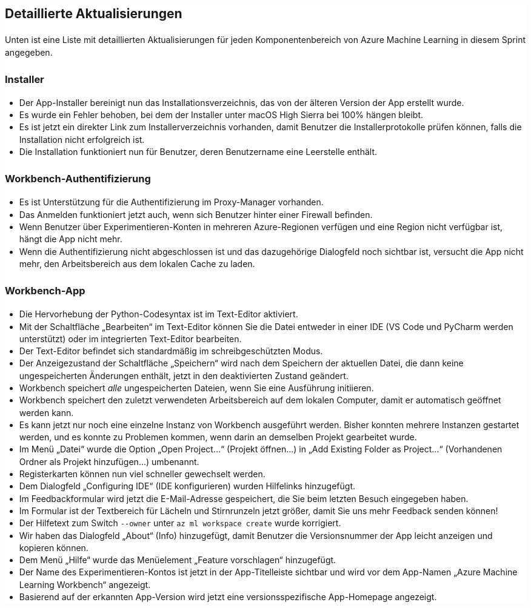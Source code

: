 ## <a name="detailed-updates"></a>Detaillierte Aktualisierungen
Unten ist eine Liste mit detaillierten Aktualisierungen für jeden Komponentenbereich von Azure Machine Learning in diesem Sprint angegeben.

### <a name="installer"></a>Installer
- Der App-Installer bereinigt nun das Installationsverzeichnis, das von der älteren Version der App erstellt wurde.
- Es wurde ein Fehler behoben, bei dem der Installer unter macOS High Sierra bei 100% hängen bleibt.
- Es ist jetzt ein direkter Link zum Installerverzeichnis vorhanden, damit Benutzer die Installerprotokolle prüfen können, falls die Installation nicht erfolgreich ist.
- Die Installation funktioniert nun für Benutzer, deren Benutzername eine Leerstelle enthält.

### <a name="workbench-authentication"></a>Workbench-Authentifizierung
- Es ist Unterstützung für die Authentifizierung im Proxy-Manager vorhanden.
- Das Anmelden funktioniert jetzt auch, wenn sich Benutzer hinter einer Firewall befinden. 
- Wenn Benutzer über Experimentieren-Konten in mehreren Azure-Regionen verfügen und eine Region nicht verfügbar ist, hängt die App nicht mehr.
- Wenn die Authentifizierung nicht abgeschlossen ist und das dazugehörige Dialogfeld noch sichtbar ist, versucht die App nicht mehr, den Arbeitsbereich aus dem lokalen Cache zu laden.

### <a name="workbench-app"></a>Workbench-App
- Die Hervorhebung der Python-Codesyntax ist im Text-Editor aktiviert.
- Mit der Schaltfläche „Bearbeiten“ im Text-Editor können Sie die Datei entweder in einer IDE (VS Code und PyCharm werden unterstützt) oder im integrierten Text-Editor bearbeiten.
- Der Text-Editor befindet sich standardmäßig im schreibgeschützten Modus. 
- Der Anzeigezustand der Schaltfläche „Speichern“ wird nach dem Speichern der aktuellen Datei, die dann keine ungespeicherten Änderungen enthält, jetzt in den deaktivierten Zustand geändert.
- Workbench speichert _alle_ ungespeicherten Dateien, wenn Sie eine Ausführung initiieren.
- Workbench speichert den zuletzt verwendeten Arbeitsbereich auf dem lokalen Computer, damit er automatisch geöffnet werden kann.
- Es kann jetzt nur noch eine einzelne Instanz von Workbench ausgeführt werden. Bisher konnten mehrere Instanzen gestartet werden, und es konnte zu Problemen kommen, wenn darin an demselben Projekt gearbeitet wurde.
- Im Menü „Datei“ wurde die Option „Open Project...“ (Projekt öffnen...) in „Add Existing Folder as Project...“ (Vorhandenen Ordner als Projekt hinzufügen...) umbenannt. 
- Registerkarten können nun viel schneller gewechselt werden.
- Dem Dialogfeld „Configuring IDE“ (IDE konfigurieren) wurden Hilfelinks hinzugefügt.
- Im Feedbackformular wird jetzt die E-Mail-Adresse gespeichert, die Sie beim letzten Besuch eingegeben haben.
- Im Formular ist der Textbereich für Lächeln und Stirnrunzeln jetzt größer, damit Sie uns mehr Feedback senden können! 
- Der Hilfetext zum Switch `--owner` unter `az ml workspace create` wurde korrigiert.
- Wir haben das Dialogfeld „About“ (Info) hinzugefügt, damit Benutzer die Versionsnummer der App leicht anzeigen und kopieren können.
- Dem Menü „Hilfe“ wurde das Menüelement „Feature vorschlagen“ hinzugefügt.
- Der Name des Experimentieren-Kontos ist jetzt in der App-Titelleiste sichtbar und wird vor dem App-Namen „Azure Machine Learning Workbench“ angezeigt.
- Basierend auf der erkannten App-Version wird jetzt eine versionsspezifische App-Homepage angezeigt.
